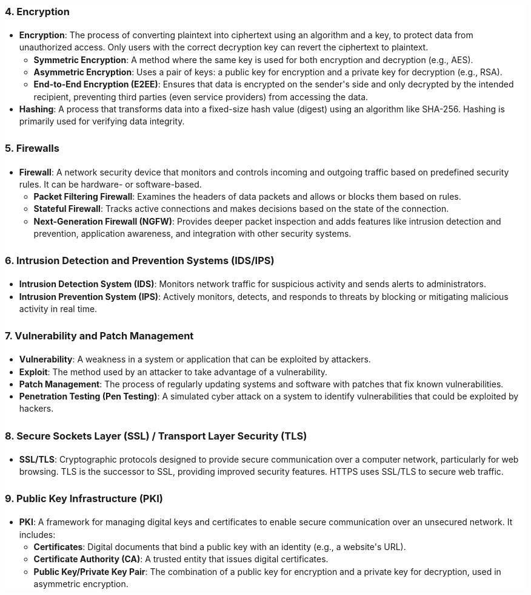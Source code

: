 ### 4. **Encryption**
   - **Encryption**: The process of converting plaintext into ciphertext using an algorithm and a key, to protect data from unauthorized access. Only users with the correct decryption key can revert the ciphertext to plaintext.
     - **Symmetric Encryption**: A method where the same key is used for both encryption and decryption (e.g., AES).
     - **Asymmetric Encryption**: Uses a pair of keys: a public key for encryption and a private key for decryption (e.g., RSA).
     - **End-to-End Encryption (E2EE)**: Ensures that data is encrypted on the sender's side and only decrypted by the intended recipient, preventing third parties (even service providers) from accessing the data.
   - **Hashing**: A process that transforms data into a fixed-size hash value (digest) using an algorithm like SHA-256. Hashing is primarily used for verifying data integrity.

### 5. **Firewalls**
   - **Firewall**: A network security device that monitors and controls incoming and outgoing traffic based on predefined security rules. It can be hardware- or software-based.
     - **Packet Filtering Firewall**: Examines the headers of data packets and allows or blocks them based on rules.
     - **Stateful Firewall**: Tracks active connections and makes decisions based on the state of the connection.
     - **Next-Generation Firewall (NGFW)**: Provides deeper packet inspection and adds features like intrusion detection and prevention, application awareness, and integration with other security systems.

### 6. **Intrusion Detection and Prevention Systems (IDS/IPS)**
   - **Intrusion Detection System (IDS)**: Monitors network traffic for suspicious activity and sends alerts to administrators.
   - **Intrusion Prevention System (IPS)**: Actively monitors, detects, and responds to threats by blocking or mitigating malicious activity in real time.

### 7. **Vulnerability and Patch Management**
   - **Vulnerability**: A weakness in a system or application that can be exploited by attackers.
   - **Exploit**: The method used by an attacker to take advantage of a vulnerability.
   - **Patch Management**: The process of regularly updating systems and software with patches that fix known vulnerabilities.
   - **Penetration Testing (Pen Testing)**: A simulated cyber attack on a system to identify vulnerabilities that could be exploited by hackers.

### 8. **Secure Sockets Layer (SSL) / Transport Layer Security (TLS)**
   - **SSL/TLS**: Cryptographic protocols designed to provide secure communication over a computer network, particularly for web browsing. TLS is the successor to SSL, providing improved security features. HTTPS uses SSL/TLS to secure web traffic.

### 9. **Public Key Infrastructure (PKI)**
   - **PKI**: A framework for managing digital keys and certificates to enable secure communication over an unsecured network. It includes:
     - **Certificates**: Digital documents that bind a public key with an identity (e.g., a website's URL).
     - **Certificate Authority (CA)**: A trusted entity that issues digital certificates.
     - **Public Key/Private Key Pair**: The combination of a public key for encryption and a private key for decryption, used in asymmetric encryption.
